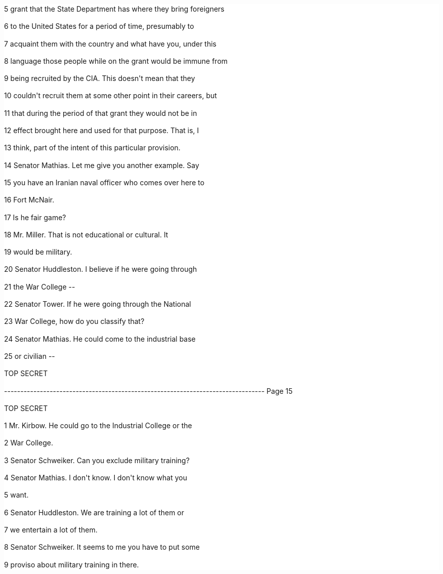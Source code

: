 5 grant that the State Department has where they bring foreigners

6 to the United States for a period of time, presumably to

7 acquaint them with the country and what have you, under this

8 language those people while on the grant would be immune from

9 being recruited by the CIA. This doesn't mean that they

10 couldn't recruit them at some other point in their careers, but

11 that during the period of that grant they would not be in

12 effect brought here and used for that purpose. That is, I

13 think, part of the intent of this particular provision.

14 Senator Mathias. Let me give you another example. Say

15 you have an Iranian naval officer who comes over here to

16 Fort McNair.

17 Is he fair game?

18 Mr. Miller. That is not educational or cultural. It

19 would be military.

20 Senator Huddleston. I believe if he were going through

21 the War College --

22 Senator Tower. If he were going through the National

23 War College, how do you classify that?

24 Senator Mathias. He could come to the industrial base

25 or civilian --

TOP SECRET


-------------------------------------------------------------------------------- Page 15

TOP SECRET

1 Mr. Kirbow. He could go to the Industrial College or the

2 War College.

3 Senator Schweiker. Can you exclude military training?

4 Senator Mathias. I don't know. I don't know what you

5 want.

6 Senator Huddleston. We are training a lot of them or

7 we entertain a lot of them.

8 Senator Schweiker. It seems to me you have to put some

9 proviso about military training in there.
